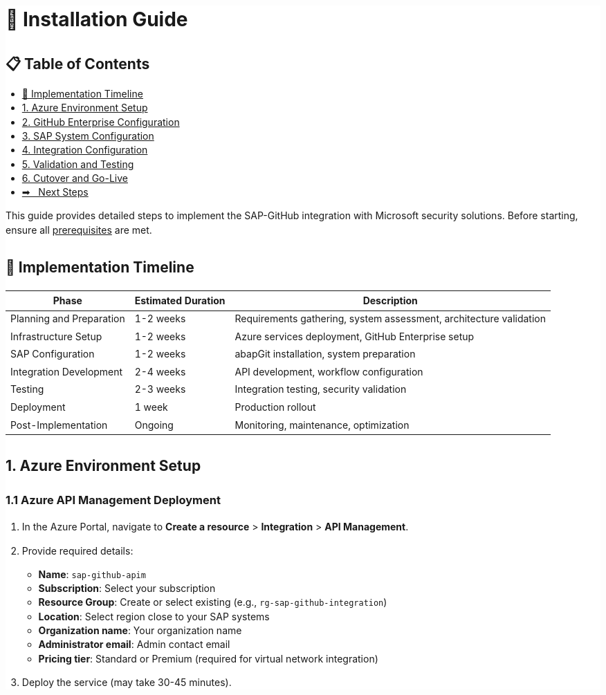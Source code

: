 # 📄 Installation Guide

## 📋 Table of Contents

- [🔧 Implementation Timeline](#implementation-timeline)
- [1. Azure Environment Setup](#1-azure-environment-setup)
- [2. GitHub Enterprise Configuration](#2-github-enterprise-configuration)
- [3. SAP System Configuration](#3-sap-system-configuration)
- [4. Integration Configuration](#4-integration-configuration)
- [5. Validation and Testing](#5-validation-and-testing)
- [6. Cutover and Go-Live](#6-cutover-and-go-live)
- [➡
️ ️ Next Steps](#next-steps)


This guide provides detailed steps to implement the SAP-GitHub integration with Microsoft security solutions. Before starting, ensure all [prerequisites](./prerequisites.md) are met.

## 🔧 Implementation Timeline

| Phase | Estimated Duration | Description |
|-------|-------------------|-------------|
| Planning and Preparation | 1-2 weeks | Requirements gathering, system assessment, architecture validation |
| Infrastructure Setup | 1-2 weeks | Azure services deployment, GitHub Enterprise setup |
| SAP Configuration | 1-2 weeks | abapGit installation, system preparation |
| Integration Development | 2-4 weeks | API development, workflow configuration |
| Testing | 2-3 weeks | Integration testing, security validation |
| Deployment | 1 week | Production rollout |
| Post-Implementation | Ongoing | Monitoring, maintenance, optimization |

## 1. Azure Environment Setup

### 1.1 Azure API Management Deployment

1. In the Azure Portal, navigate to **Create a resource** > **Integration** > **API Management**.
2. Provide required details:
   - **Name**: `sap-github-apim`
   - **Subscription**: Select your subscription
   - **Resource Group**: Create or select existing (e.g., `rg-sap-github-integration`)
   - **Location**: Select region close to your SAP systems
   - **Organization name**: Your organization name
   - **Administrator email**: Admin contact email
   - **Pricing tier**: Standard or Premium (required for virtual network integration)

3. Deploy the service (may take 30-45 minutes).
